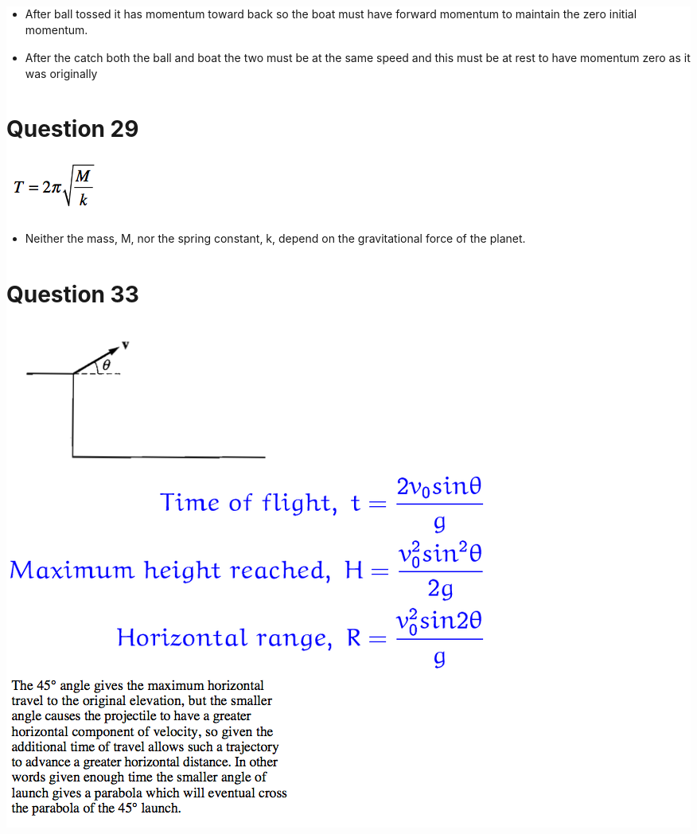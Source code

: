 -   After ball tossed it has momentum toward back so the boat must have forward momentum to maintain the zero initial momentum.

-   After the catch both the ball and boat the two must be at the same speed and this must be at rest to have momentum zero as it was originally

Question 29
===========

  <img src="./media/image347.png" alt="C:\25225E85\B09A51C6-0574-4A0C-A2C1-496768C10C63_files\image347.png"/>

-   Neither the mass, M, nor the spring constant, k, depend on the gravitational force of the planet.

Question 33
===========

  <img src="./media/image348.png" alt="C:\25225E85\B09A51C6-0574-4A0C-A2C1-496768C10C63_files\image348.png"/>

  <img src="./media/image349.png" alt="2vosin0 Time of flight, t g vä sin20 Maximum height reached, H asin20 v Horizontal range, R "/>

  <img src="./media/image350.png" alt="The 450 angle gives the maximum horizontal travel to the original elevation, but the smaller angle causes the projectile to have a greater horizontal component of velocity, so given the additional time of travel allows such a trajectory to advance a greater horizontal distance. In other words given enough time the smaller angle of launch gives a parabola which will eventual cross the parabola of the 450 launch. "/>
